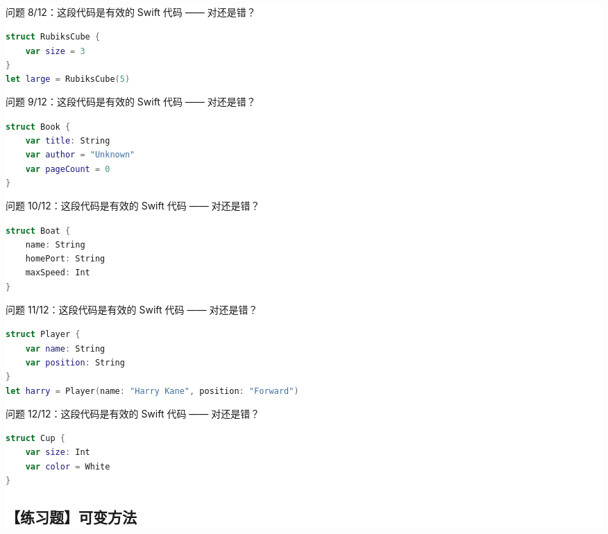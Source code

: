 

问题 8/12：这段代码是有效的 Swift 代码 —— 对还是错？

```swift
struct RubiksCube {
	var size = 3
}
let large = RubiksCube(5)
```



问题 9/12：这段代码是有效的 Swift 代码 —— 对还是错？

```swift
struct Book {
	var title: String
	var author = "Unknown"
	var pageCount = 0
}
```



问题 10/12：这段代码是有效的 Swift 代码 —— 对还是错？

```swift
struct Boat {
	name: String
	homePort: String
	maxSpeed: Int
}
```



问题 11/12：这段代码是有效的 Swift 代码 —— 对还是错？

```swift
struct Player {
	var name: String
	var position: String
}
let harry = Player(name: "Harry Kane", position: "Forward")
```



问题 12/12：这段代码是有效的 Swift 代码 —— 对还是错？

```swift
struct Cup {
	var size: Int
	var color = White
}
```



## 【练习题】可变方法
